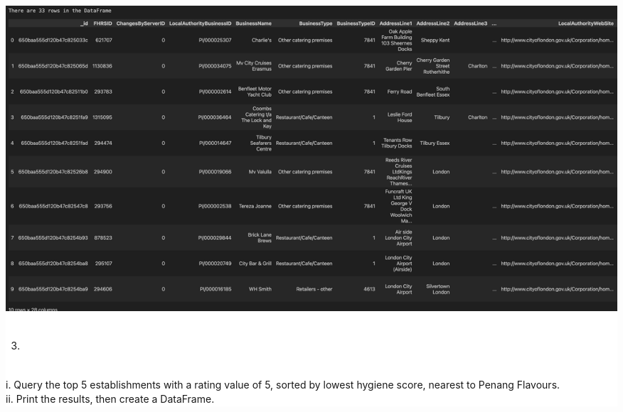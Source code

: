 <img src = "Images/lndn_4_len_head.png" width="1600"/> 
<br>
<br>

3.
<br>
i. Query the top 5 establishments with a rating value of 5, sorted by lowest hygiene score, nearest to Penang Flavours. 
<br>
ii. Print the results, then create a DataFrame.
<br>